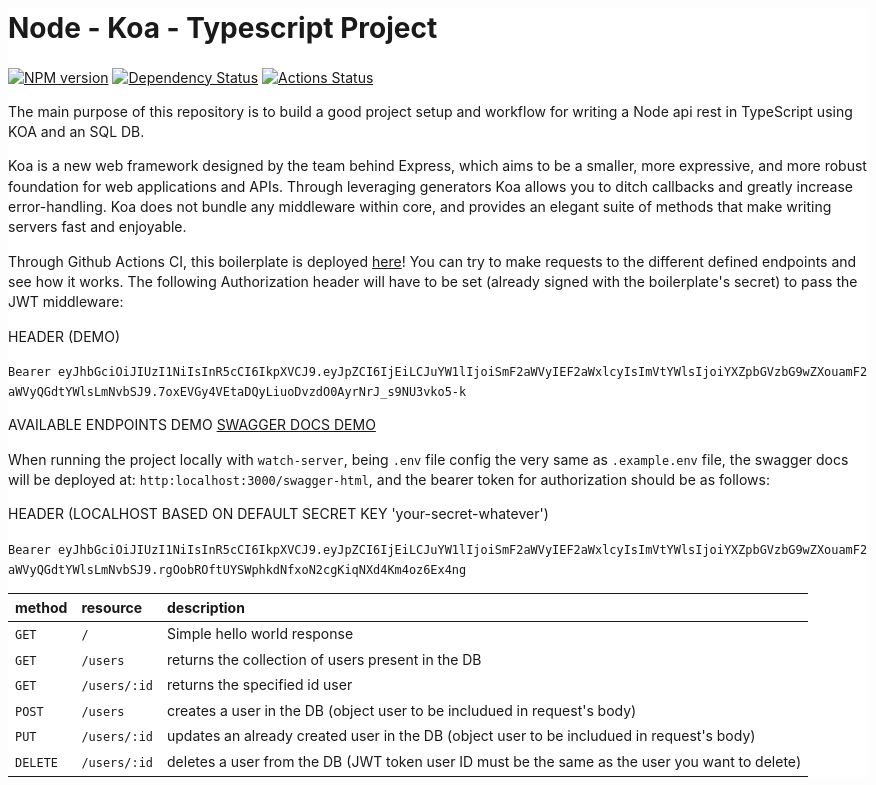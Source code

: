 # Node - Koa - Typescript Project

[![NPM version](https://img.shields.io/npm/v/node-typescript-koa-rest.svg)](https://www.npmjs.com/package/node-typescript-koa-rest)
[![Dependency Status](https://david-dm.org/javieraviles/node-typescript-koa-rest.svg)](https://david-dm.org/javieraviles/node-typescript-koa-rest)
[![Actions Status](https://github.com/javieraviles/node-typescript-koa-rest/workflows/test/badge.svg)](https://github.com/javieraviles/node-typescript-koa-rest/actions)

The main purpose of this repository is to build a good project setup and workflow for writing a Node api rest in TypeScript using KOA and an SQL DB.

Koa is a new web framework designed by the team behind Express, which aims to be a smaller, more expressive, and more robust foundation for web applications and APIs. Through leveraging generators Koa allows you to ditch callbacks and greatly increase error-handling. Koa does not bundle any middleware within core, and provides an elegant suite of methods that make writing servers fast and enjoyable.

Through Github Actions CI, this boilerplate is deployed [here](https://node-typescript-koa-rest.herokuapp.com/)! You can try to make requests to the different defined endpoints and see how it works. The following Authorization header will have to be set (already signed with the boilerplate's secret) to pass the JWT middleware:

HEADER (DEMO)

```
Bearer eyJhbGciOiJIUzI1NiIsInR5cCI6IkpXVCJ9.eyJpZCI6IjEiLCJuYW1lIjoiSmF2aWVyIEF2aWxlcyIsImVtYWlsIjoiYXZpbGVzbG9wZXouamF2aWVyQGdtYWlsLmNvbSJ9.7oxEVGy4VEtaDQyLiuoDvzdO0AyrNrJ_s9NU3vko5-k
```

AVAILABLE ENDPOINTS DEMO [SWAGGER DOCS DEMO](https://node-typescript-koa-rest.herokuapp.com/swagger-html)

When running the project locally with `watch-server`, being `.env` file config the very same as `.example.env` file, the swagger docs will be deployed at: `http:localhost:3000/swagger-html`, and the bearer token for authorization should be as follows:

HEADER (LOCALHOST BASED ON DEFAULT SECRET KEY 'your-secret-whatever')

```
Bearer eyJhbGciOiJIUzI1NiIsInR5cCI6IkpXVCJ9.eyJpZCI6IjEiLCJuYW1lIjoiSmF2aWVyIEF2aWxlcyIsImVtYWlsIjoiYXZpbGVzbG9wZXouamF2aWVyQGdtYWlsLmNvbSJ9.rgOobROftUYSWphkdNfxoN2cgKiqNXd4Km4oz6Ex4ng
```

| method   | resource     | description                                                                                    |
| :------- | :----------- | :--------------------------------------------------------------------------------------------- |
| `GET`    | `/`          | Simple hello world response                                                                    |
| `GET`    | `/users`     | returns the collection of users present in the DB                                              |
| `GET`    | `/users/:id` | returns the specified id user                                                                  |
| `POST`   | `/users`     | creates a user in the DB (object user to be includued in request's body)                       |
| `PUT`    | `/users/:id` | updates an already created user in the DB (object user to be includued in request's body)      |
| `DELETE` | `/users/:id` | deletes a user from the DB (JWT token user ID must be the same as the user you want to delete) |
